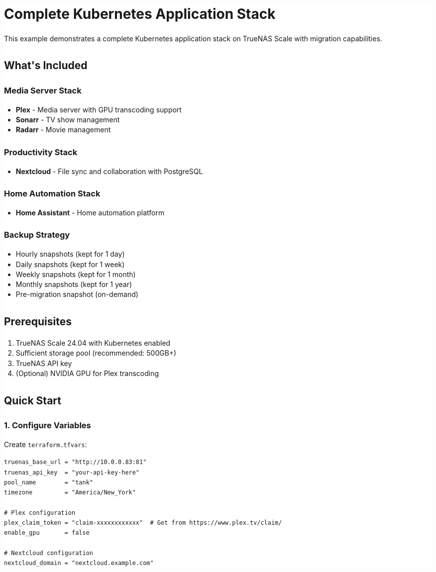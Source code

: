 # Complete Kubernetes Application Stack

This example demonstrates a complete Kubernetes application stack on TrueNAS Scale with migration capabilities.

## What's Included

### Media Server Stack
- **Plex** - Media server with GPU transcoding support
- **Sonarr** - TV show management
- **Radarr** - Movie management

### Productivity Stack
- **Nextcloud** - File sync and collaboration with PostgreSQL

### Home Automation Stack
- **Home Assistant** - Home automation platform

### Backup Strategy
- Hourly snapshots (kept for 1 day)
- Daily snapshots (kept for 1 week)
- Weekly snapshots (kept for 1 month)
- Monthly snapshots (kept for 1 year)
- Pre-migration snapshot (on-demand)

## Prerequisites

1. TrueNAS Scale 24.04 with Kubernetes enabled
2. Sufficient storage pool (recommended: 500GB+)
3. TrueNAS API key
4. (Optional) NVIDIA GPU for Plex transcoding

## Quick Start

### 1. Configure Variables

Create `terraform.tfvars`:

```hcl
truenas_base_url = "http://10.0.0.83:81"
truenas_api_key  = "your-api-key-here"
pool_name        = "tank"
timezone         = "America/New_York"

# Plex configuration
plex_claim_token = "claim-xxxxxxxxxxxx"  # Get from https://www.plex.tv/claim/
enable_gpu       = false

# Nextcloud configuration
nextcloud_domain = "nextcloud.example.com"
```
